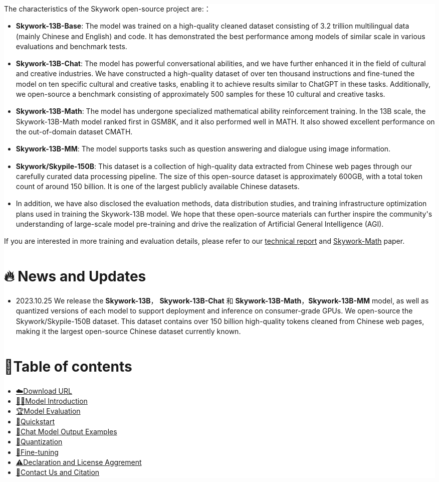 The characteristics of the Skywork open-source project are:：

- **Skywork-13B-Base**: The model was trained on a high-quality cleaned dataset consisting of 3.2 trillion multilingual data (mainly Chinese and English) and code. It has demonstrated the best performance among models of similar scale in various evaluations and benchmark tests.

- **Skywork-13B-Chat**: The model has powerful conversational abilities, and we have further enhanced it in the field of cultural and creative industries. We have constructed a high-quality dataset of over ten thousand instructions and fine-tuned the model on ten specific cultural and creative tasks, enabling it to achieve results similar to ChatGPT in these tasks. Additionally, we open-source a benchmark consisting of approximately 500 samples for these 10 cultural and creative tasks.

- **Skywork-13B-Math**: The model has undergone specialized mathematical ability reinforcement training. In the 13B scale, the Skywork-13B-Math model ranked first in GSM8K, and it also performed well in MATH. It also showed excellent performance on the out-of-domain dataset CMATH.

- **Skywork-13B-MM**: The model supports tasks such as question answering and dialogue using image information.

- **Skywork/Skypile-150B**: This dataset is a collection of high-quality data extracted from Chinese web pages through our carefully curated data processing pipeline. The size of this open-source dataset is approximately 600GB, with a total token count of around 150 billion. It is one of the largest publicly available Chinese datasets.

- In addition, we have also disclosed the evaluation methods, data distribution studies, and training infrastructure optimization plans used in training the Skywork-13B model. We hope that these open-source materials can further inspire the community's understanding of large-scale model pre-training and drive the realization of Artificial General Intelligence (AGI).

If you are interested in more training and evaluation details, please refer to our [technical report](https://arxiv.org/skywork-tech-report) and [Skywork-Math]((https://arxiv.org/skywork-tech-report)) paper.

# 🔥 News and Updates
* 2023.10.25  We release the **Skywork-13B**， **Skywork-13B-Chat** 和 **Skywork-13B-Math**，**Skywork-13B-MM** model, as well as quantized versions of each model to support deployment and inference on consumer-grade GPUs. We  open-source the Skywork/Skypile-150B dataset. This dataset contains over 150 billion high-quality tokens cleaned from Chinese web pages, making it the largest open-source Chinese dataset currently known.


# 📖Table of contents

- [☁️Download URL](#☁️Download-URL)
- [👨‍💻Model Introduction](#👨‍💻Model-Introduction)
- [🏆Model Evaluation](#🏆Model-Evaluation)
- [📕Quickstart](#📕Quickstart)
- [📣Chat Model Output Examples](#📣Chat-Model-Output-Examples)
- [🚀Quantization](#🚀Quantization)
- [🛫Fine-tuning](#🛫Fine-tuning)
- [⚠️Declaration and License Aggrement](#⚠️Declaration-and-License-Aggrement)
- [🤝Contact Us and Citation](#🤝Contact-Us-and-Citation)
